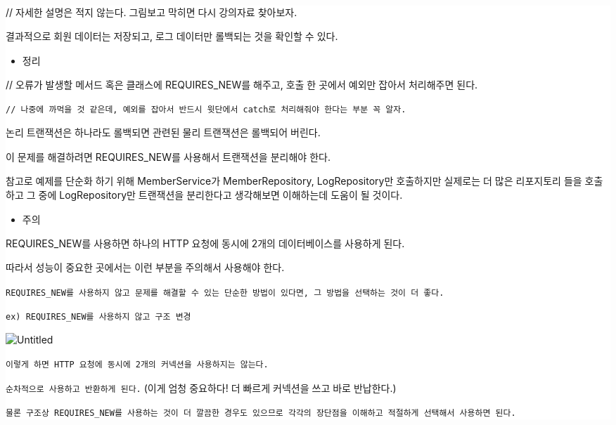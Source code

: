 // 자세한 설명은 적지 않는다. 그림보고 막히면 다시 강의자료 찾아보자.

결과적으로 회원 데이터는 저장되고, 로그 데이터만 롤백되는 것을 확인할 수 있다.

- 정리

// 오류가 발생할 메서드 혹은 클래스에 REQUIRES_NEW를 해주고, 호출 한 곳에서 예외만 잡아서 처리해주면 된다.

`// 나중에 까먹을 것 같은데, 예외를 잡아서 반드시 윗단에서 catch로 처리해줘야 한다는 부분 꼭 알자.`

논리 트랜잭션은 하나라도 롤백되면 관련된 물리 트랜잭션은 롤백되어 버린다.

이 문제를 해결하려면 REQUIRES_NEW를 사용해서 트랜잭션을 분리해야 한다.

참고로 예제를 단순화 하기 위해 MemberService가 MemberRepository, LogRepository만 호출하지만 실제로는 더 많은 리포지토리 들을 호출하고 그 중에 LogRepository만 트랜잭션을 분리한다고 생각해보면 이해하는데 도움이 될 것이다.

- 주의

REQUIRES_NEW를 사용하면 하나의 HTTP 요청에 동시에 2개의 데이터베이스를 사용하게 된다.

따라서 성능이 중요한 곳에서는 이런 부분을 주의해서 사용해야 한다.

`REQUIRES_NEW를 사용하지 않고 문제를 해결할 수 있는 단순한 방법이 있다면, 그 방법을 선택하는 것이 더 좋다.`

`ex) REQUIRES_NEW를 사용하지 않고 구조 변경`

![Untitled](https://s3-us-west-2.amazonaws.com/secure.notion-static.com/71408642-ae96-4a30-9441-690edbb2e2f6/Untitled.png)

`이렇게 하면 HTTP 요청에 동시에 2개의 커넥션을 사용하지는 않는다.`

`순차적으로 사용하고 반환하게 된다.` (이게 엄청 중요하다! 더 빠르게 커넥션을 쓰고 바로 반납한다.)

`물론 구조상 REQUIRES_NEW를 사용하는 것이 더 깔끔한 경우도 있으므로 각각의 장단점을 이해하고 적절하게 선택해서 사용하면 된다.`
